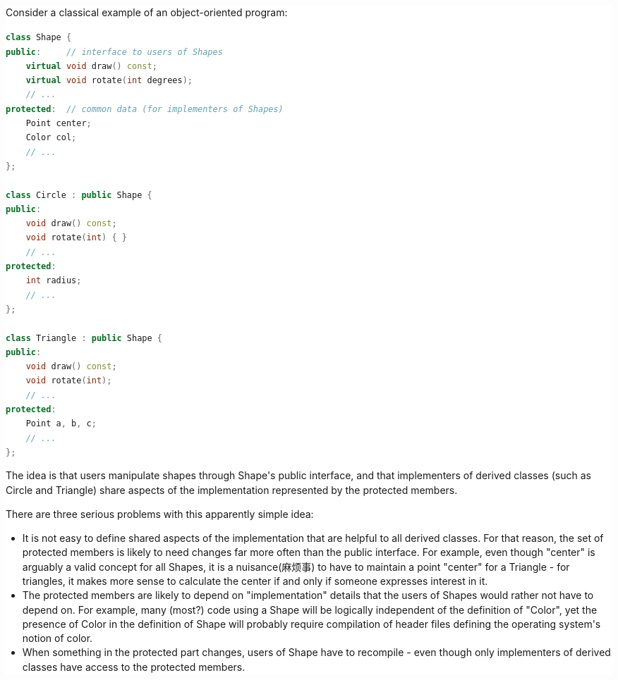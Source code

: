 Consider a classical example of an object-oriented program:

``` cpp
class Shape {
public:		// interface to users of Shapes
	virtual void draw() const;
	virtual void rotate(int degrees);
	// ...
protected:	// common data (for implementers of Shapes)
	Point center;
	Color col;
	// ...
};

class Circle : public Shape {
public:	
	void draw() const;
	void rotate(int) { }
	// ...
protected:
	int radius;
	// ...
};

class Triangle : public Shape {
public:	
	void draw() const;
	void rotate(int);
	// ...
protected:
	Point a, b, c;
	// ...
};
```

The idea is that users manipulate shapes through Shape's public interface, and that implementers of derived classes (such as Circle and Triangle) share aspects of the implementation represented by the protected members.

There are three serious problems with this apparently simple idea:

* It is not easy to define shared aspects of the implementation that are helpful to all derived classes. For that reason, the set of protected members is likely to need changes far more often than the public interface. For example, even though "center" is arguably a valid concept for all Shapes, it is a nuisance(麻烦事) to have to maintain a point "center" for a Triangle - for triangles, it makes more sense to calculate the center if and only if someone expresses interest in it.
* The protected members are likely to depend on "implementation" details that the users of Shapes would rather not have to depend on. For example, many (most?) code using a Shape will be logically independent of the definition of "Color", yet the presence of Color in the definition of Shape will probably require compilation of header files defining the operating system's notion of color.
* When something in the protected part changes, users of Shape have to recompile - even though only implementers of derived classes have access to the protected members.

